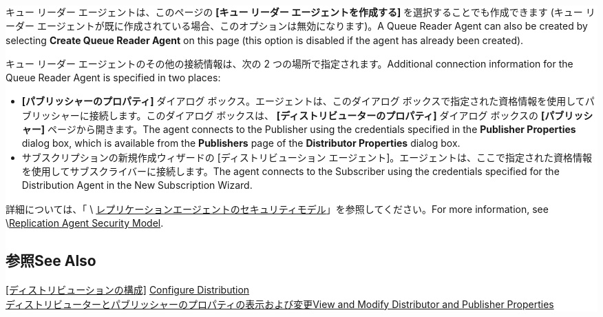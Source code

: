  <span data-ttu-id="74b65-163">キュー リーダー エージェントは、このページの **[キュー リーダー エージェントを作成する]** を選択することでも作成できます (キュー リーダー エージェントが既に作成されている場合、このオプションは無効になります)。</span><span class="sxs-lookup"><span data-stu-id="74b65-163">A Queue Reader Agent can also be created by selecting **Create Queue Reader Agent** on this page (this option is disabled if the agent has already been created).</span></span>  
  
 <span data-ttu-id="74b65-164">キュー リーダー エージェントのその他の接続情報は、次の 2 つの場所で指定されます。</span><span class="sxs-lookup"><span data-stu-id="74b65-164">Additional connection information for the Queue Reader Agent is specified in two places:</span></span>    
-   <span data-ttu-id="74b65-165">**[パブリッシャーのプロパティ]** ダイアログ ボックス。エージェントは、このダイアログ ボックスで指定された資格情報を使用してパブリッシャーに接続します。このダイアログ ボックスは、 **[ディストリビューターのプロパティ]** ダイアログ ボックスの **[パブリッシャー]** ページから開きます。</span><span class="sxs-lookup"><span data-stu-id="74b65-165">The agent connects to the Publisher using the credentials specified in the **Publisher Properties** dialog box, which is available from the **Publishers** page of the **Distributor Properties** dialog box.</span></span>    
-   <span data-ttu-id="74b65-166">サブスクリプションの新規作成ウィザードの [ディストリビューション エージェント]。エージェントは、ここで指定された資格情報を使用してサブスクライバーに接続します。</span><span class="sxs-lookup"><span data-stu-id="74b65-166">The agent connects to the Subscriber using the credentials specified for the Distribution Agent in the New Subscription Wizard.</span></span>  
  
 <span data-ttu-id="74b65-167">詳細については、「 \\ [レプリケーションエージェントのセキュリティモデル](security/replication-agent-security-model.md)」を参照してください。</span><span class="sxs-lookup"><span data-stu-id="74b65-167">For more information, see  \\[Replication Agent Security Model](security/replication-agent-security-model.md).</span></span> 

  
## <a name="see-also"></a><span data-ttu-id="74b65-168">参照</span><span class="sxs-lookup"><span data-stu-id="74b65-168">See Also</span></span>  
 <span data-ttu-id="74b65-169">[[ディストリビューションの構成]](configure-distribution.md) </span><span class="sxs-lookup"><span data-stu-id="74b65-169">[Configure Distribution](configure-distribution.md) </span></span>  
 [<span data-ttu-id="74b65-170">ディストリビューターとパブリッシャーのプロパティの表示および変更</span><span class="sxs-lookup"><span data-stu-id="74b65-170">View and Modify Distributor and Publisher Properties</span></span>](view-and-modify-distributor-and-publisher-properties.md)   

  
  
